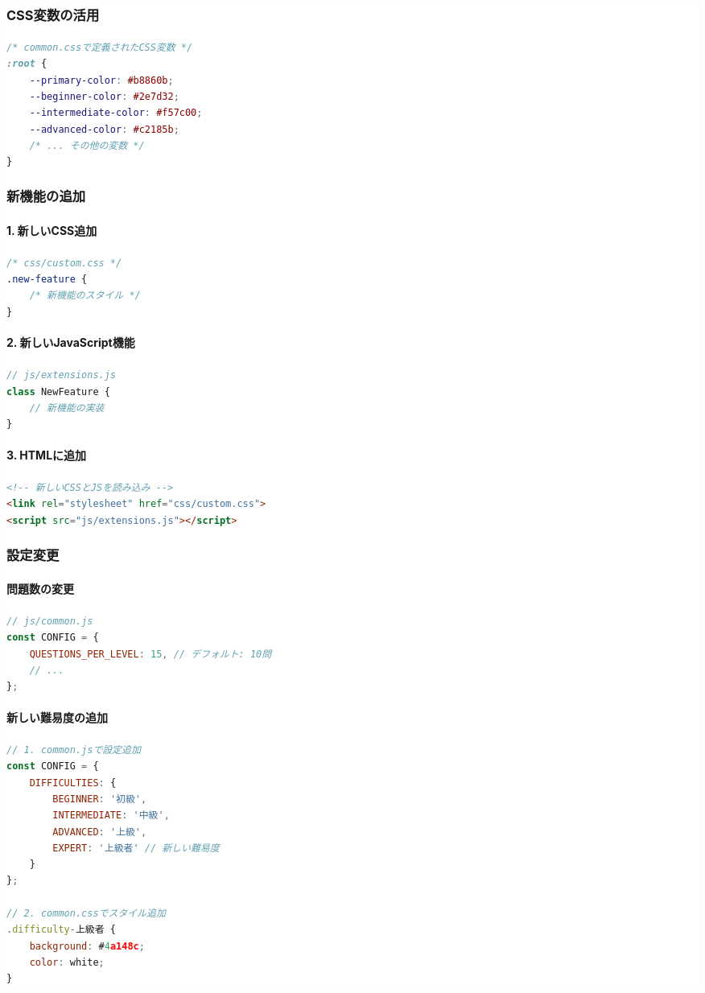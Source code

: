 ### CSS変数の活用
```css
/* common.cssで定義されたCSS変数 */
:root {
    --primary-color: #b8860b;
    --beginner-color: #2e7d32;
    --intermediate-color: #f57c00;
    --advanced-color: #c2185b;
    /* ... その他の変数 */
}
```

### 新機能の追加

#### 1. 新しいCSS追加
```css
/* css/custom.css */
.new-feature {
    /* 新機能のスタイル */
}
```

#### 2. 新しいJavaScript機能
```javascript
// js/extensions.js
class NewFeature {
    // 新機能の実装
}
```

#### 3. HTMLに追加
```html
<!-- 新しいCSSとJSを読み込み -->
<link rel="stylesheet" href="css/custom.css">
<script src="js/extensions.js"></script>
```

### 設定変更

#### 問題数の変更
```javascript
// js/common.js
const CONFIG = {
    QUESTIONS_PER_LEVEL: 15, // デフォルト: 10問
    // ...
};
```

#### 新しい難易度の追加
```javascript
// 1. common.jsで設定追加
const CONFIG = {
    DIFFICULTIES: {
        BEGINNER: '初級',
        INTERMEDIATE: '中級',
        ADVANCED: '上級',
        EXPERT: '上級者' // 新しい難易度
    }
};

// 2. common.cssでスタイル追加
.difficulty-上級者 {
    background: #4a148c;
    color: white;
}
```